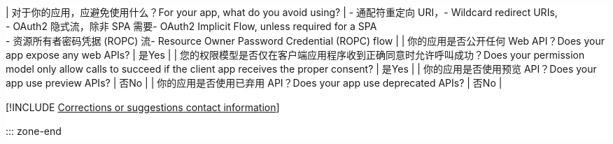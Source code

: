 | <span data-ttu-id="2f01e-173">对于你的应用，应避免使用什么？</span><span class="sxs-lookup"><span data-stu-id="2f01e-173">For your app, what do you avoid using?</span></span> | <span data-ttu-id="2f01e-174">- 通配符重定向 URI，</span><span class="sxs-lookup"><span data-stu-id="2f01e-174">- Wildcard redirect URIs,</span></span><br/><span data-ttu-id="2f01e-175">- OAuth2 隐式流，除非 SPA 需要</span><span class="sxs-lookup"><span data-stu-id="2f01e-175">- OAuth2 Implicit Flow, unless required for a SPA</span></span><br/><span data-ttu-id="2f01e-176">- 资源所有者密码凭据 (ROPC) 流</span><span class="sxs-lookup"><span data-stu-id="2f01e-176">- Resource Owner Password Credential (ROPC) flow</span></span> |
| <span data-ttu-id="2f01e-177">你的应用是否公开任何 Web API？</span><span class="sxs-lookup"><span data-stu-id="2f01e-177">Does your app expose any web APIs?</span></span> | <span data-ttu-id="2f01e-178">是</span><span class="sxs-lookup"><span data-stu-id="2f01e-178">Yes</span></span> |
| <span data-ttu-id="2f01e-179">您的权限模型是否仅在客户端应用程序收到正确同意时允许呼叫成功？</span><span class="sxs-lookup"><span data-stu-id="2f01e-179">Does your permission model only allow calls to succeed if the client app receives the proper consent?</span></span> | <span data-ttu-id="2f01e-180">是</span><span class="sxs-lookup"><span data-stu-id="2f01e-180">Yes</span></span> |
| <span data-ttu-id="2f01e-181">你的应用是否使用预览 API？</span><span class="sxs-lookup"><span data-stu-id="2f01e-181">Does your app use preview APIs?</span></span> | <span data-ttu-id="2f01e-182">否</span><span class="sxs-lookup"><span data-stu-id="2f01e-182">No</span></span> |
| <span data-ttu-id="2f01e-183">你的应用是否使用已弃用 API？</span><span class="sxs-lookup"><span data-stu-id="2f01e-183">Does your app use deprecated APIs?</span></span> | <span data-ttu-id="2f01e-184">否</span><span class="sxs-lookup"><span data-stu-id="2f01e-184">No</span></span> |

[!INCLUDE [Corrections or suggestions contact information](../includes/corrections-or-suggestions.md)]

::: zone-end
